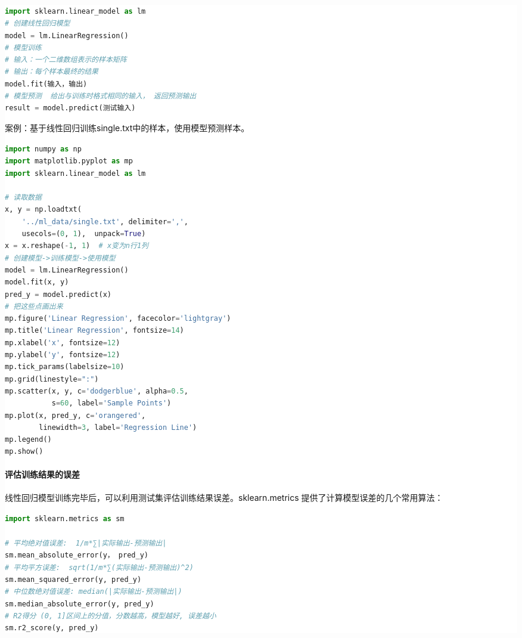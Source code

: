 ```python
import sklearn.linear_model as lm
# 创建线性回归模型
model = lm.LinearRegression()
# 模型训练
# 输入：一个二维数组表示的样本矩阵
# 输出：每个样本最终的结果
model.fit(输入，输出)
# 模型预测  给出与训练时格式相同的输入， 返回预测输出
result = model.predict(测试输入)
```

案例：基于线性回归训练single.txt中的样本，使用模型预测样本。

```python
import numpy as np
import matplotlib.pyplot as mp
import sklearn.linear_model as lm

# 读取数据
x, y = np.loadtxt(
    '../ml_data/single.txt', delimiter=',',
    usecols=(0, 1),  unpack=True)
x = x.reshape(-1, 1)  # x变为n行1列
# 创建模型->训练模型->使用模型
model = lm.LinearRegression()
model.fit(x, y)
pred_y = model.predict(x)
# 把这些点画出来
mp.figure('Linear Regression', facecolor='lightgray')
mp.title('Linear Regression', fontsize=14)
mp.xlabel('x', fontsize=12)
mp.ylabel('y', fontsize=12)
mp.tick_params(labelsize=10)
mp.grid(linestyle=":")
mp.scatter(x, y, c='dodgerblue', alpha=0.5,
           s=60, label='Sample Points')
mp.plot(x, pred_y, c='orangered',
        linewidth=3, label='Regression Line')
mp.legend()
mp.show()
```

#### 评估训练结果的误差

线性回归模型训练完毕后，可以利用测试集评估训练结果误差。sklearn.metrics 提供了计算模型误差的几个常用算法：

```python
import sklearn.metrics as sm

# 平均绝对值误差:  1/m*∑|实际输出-预测输出|
sm.mean_absolute_error(y， pred_y)
# 平均平方误差:  sqrt(1/m*∑(实际输出-预测输出)^2)
sm.mean_squared_error(y, pred_y)
# 中位数绝对值误差: median(|实际输出-预测输出|)
sm.median_absolute_error(y, pred_y)
# R2得分 (0, 1]区间上的分值，分数越高，模型越好, 误差越小
sm.r2_score(y, pred_y)
```

